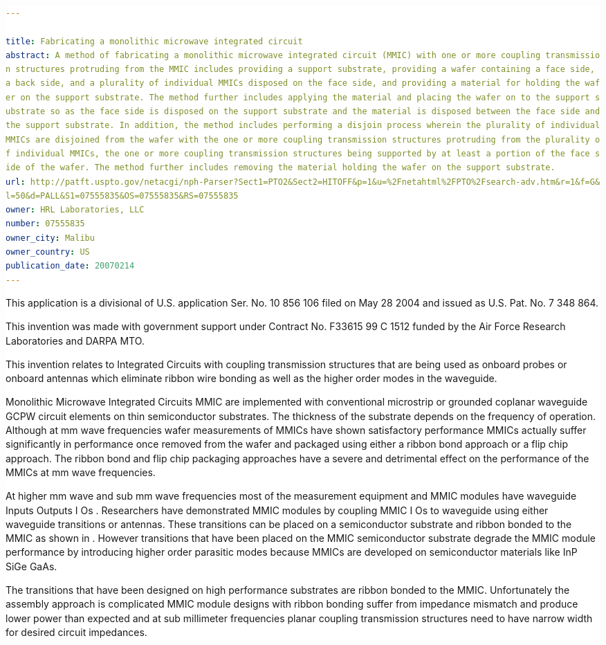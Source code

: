 ```yaml
---

title: Fabricating a monolithic microwave integrated circuit
abstract: A method of fabricating a monolithic microwave integrated circuit (MMIC) with one or more coupling transmission structures protruding from the MMIC includes providing a support substrate, providing a wafer containing a face side, a back side, and a plurality of individual MMICs disposed on the face side, and providing a material for holding the wafer on the support substrate. The method further includes applying the material and placing the wafer on to the support substrate so as the face side is disposed on the support substrate and the material is disposed between the face side and the support substrate. In addition, the method includes performing a disjoin process wherein the plurality of individual MMICs are disjoined from the wafer with the one or more coupling transmission structures protruding from the plurality of individual MMICs, the one or more coupling transmission structures being supported by at least a portion of the face side of the wafer. The method further includes removing the material holding the wafer on the support substrate.
url: http://patft.uspto.gov/netacgi/nph-Parser?Sect1=PTO2&Sect2=HITOFF&p=1&u=%2Fnetahtml%2FPTO%2Fsearch-adv.htm&r=1&f=G&l=50&d=PALL&S1=07555835&OS=07555835&RS=07555835
owner: HRL Laboratories, LLC
number: 07555835
owner_city: Malibu
owner_country: US
publication_date: 20070214
---
```

This application is a divisional of U.S. application Ser. No. 10 856 106 filed on May 28 2004 and issued as U.S. Pat. No. 7 348 864.

This invention was made with government support under Contract No. F33615 99 C 1512 funded by the Air Force Research Laboratories and DARPA MTO.

This invention relates to Integrated Circuits with coupling transmission structures that are being used as onboard probes or onboard antennas which eliminate ribbon wire bonding as well as the higher order modes in the waveguide.

Monolithic Microwave Integrated Circuits MMIC are implemented with conventional microstrip or grounded coplanar waveguide GCPW circuit elements on thin semiconductor substrates. The thickness of the substrate depends on the frequency of operation. Although at mm wave frequencies wafer measurements of MMICs have shown satisfactory performance MMICs actually suffer significantly in performance once removed from the wafer and packaged using either a ribbon bond approach or a flip chip approach. The ribbon bond and flip chip packaging approaches have a severe and detrimental effect on the performance of the MMICs at mm wave frequencies.

At higher mm wave and sub mm wave frequencies most of the measurement equipment and MMIC modules have waveguide Inputs Outputs I Os . Researchers have demonstrated MMIC modules by coupling MMIC I Os to waveguide using either waveguide transitions or antennas. These transitions can be placed on a semiconductor substrate and ribbon bonded to the MMIC as shown in . However transitions that have been placed on the MMIC semiconductor substrate degrade the MMIC module performance by introducing higher order parasitic modes because MMICs are developed on semiconductor materials like InP SiGe GaAs.

The transitions that have been designed on high performance substrates are ribbon bonded to the MMIC. Unfortunately the assembly approach is complicated MMIC module designs with ribbon bonding suffer from impedance mismatch and produce lower power than expected and at sub millimeter frequencies planar coupling transmission structures need to have narrow width for desired circuit impedances.
